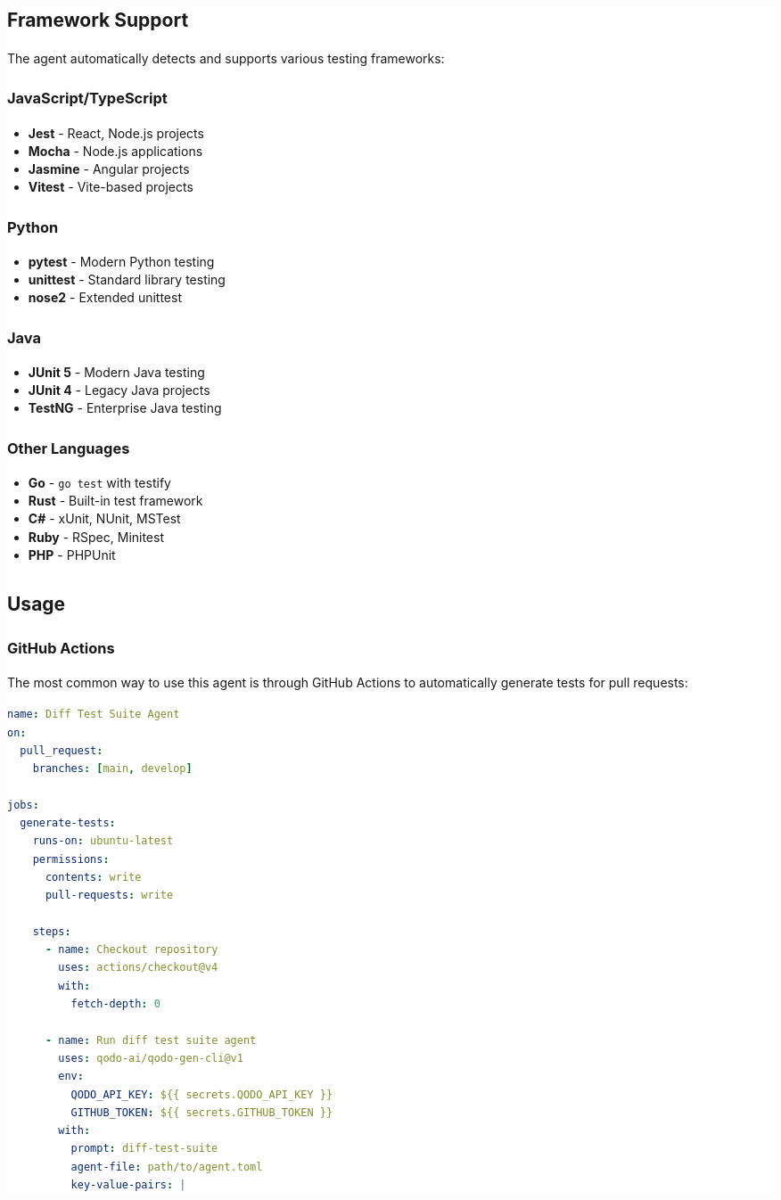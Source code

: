 ## Framework Support

The agent automatically detects and supports various testing frameworks:

### JavaScript/TypeScript
- **Jest** - React, Node.js projects
- **Mocha** - Node.js applications
- **Jasmine** - Angular projects
- **Vitest** - Vite-based projects

### Python
- **pytest** - Modern Python testing
- **unittest** - Standard library testing
- **nose2** - Extended unittest

### Java
- **JUnit 5** - Modern Java testing
- **JUnit 4** - Legacy Java projects
- **TestNG** - Enterprise Java testing

### Other Languages
- **Go** - `go test` with testify
- **Rust** - Built-in test framework
- **C#** - xUnit, NUnit, MSTest
- **Ruby** - RSpec, Minitest
- **PHP** - PHPUnit

## Usage

### GitHub Actions

The most common way to use this agent is through GitHub Actions to automatically generate tests for pull requests:

```yaml
name: Diff Test Suite Agent
on:
  pull_request:
    branches: [main, develop]

jobs:
  generate-tests:
    runs-on: ubuntu-latest
    permissions:
      contents: write
      pull-requests: write

    steps:
      - name: Checkout repository
        uses: actions/checkout@v4
        with:
          fetch-depth: 0

      - name: Run diff test suite agent
        uses: qodo-ai/qodo-gen-cli@v1
        env:
          QODO_API_KEY: ${{ secrets.QODO_API_KEY }}
          GITHUB_TOKEN: ${{ secrets.GITHUB_TOKEN }}
        with:
          prompt: diff-test-suite
          agent-file: path/to/agent.toml
          key-value-pairs: |
```